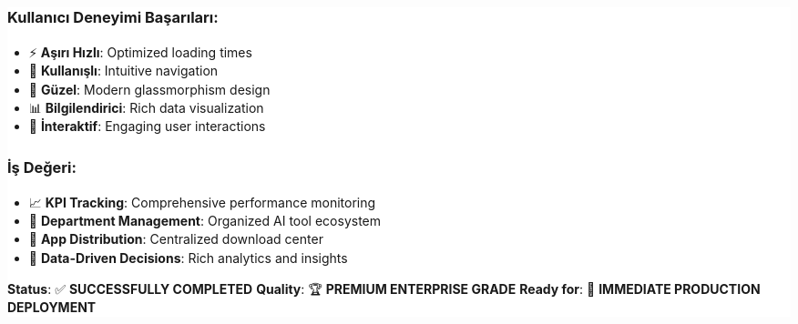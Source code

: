 ### **Kullanıcı Deneyimi Başarıları:**
- ⚡ **Aşırı Hızlı**: Optimized loading times
- 🎯 **Kullanışlı**: Intuitive navigation
- 🎨 **Güzel**: Modern glassmorphism design
- 📊 **Bilgilendirici**: Rich data visualization
- 🔄 **İnteraktif**: Engaging user interactions

### **İş Değeri:**
- 📈 **KPI Tracking**: Comprehensive performance monitoring
- 🏢 **Department Management**: Organized AI tool ecosystem
- 📱 **App Distribution**: Centralized download center
- 🎯 **Data-Driven Decisions**: Rich analytics and insights

**Status**: ✅ **SUCCESSFULLY COMPLETED**
**Quality**: 🏆 **PREMIUM ENTERPRISE GRADE**
**Ready for**: 🚀 **IMMEDIATE PRODUCTION DEPLOYMENT**